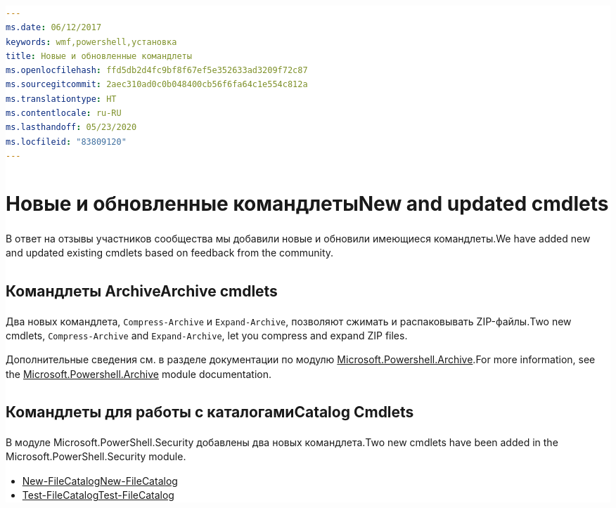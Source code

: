 ```yaml
---
ms.date: 06/12/2017
keywords: wmf,powershell,установка
title: Новые и обновленные командлеты
ms.openlocfilehash: ffd5db2d4fc9bf8f67ef5e352633ad3209f72c87
ms.sourcegitcommit: 2aec310ad0c0b048400cb56f6fa64c1e554c812a
ms.translationtype: HT
ms.contentlocale: ru-RU
ms.lasthandoff: 05/23/2020
ms.locfileid: "83809120"
---
```

# <a name="new-and-updated-cmdlets"></a><span data-ttu-id="97aae-103">Новые и обновленные командлеты</span><span class="sxs-lookup"><span data-stu-id="97aae-103">New and updated cmdlets</span></span>

<span data-ttu-id="97aae-104">В ответ на отзывы участников сообщества мы добавили новые и обновили имеющиеся командлеты.</span><span class="sxs-lookup"><span data-stu-id="97aae-104">We have added new and updated existing cmdlets based on feedback from the community.</span></span>

## <a name="archive-cmdlets"></a><span data-ttu-id="97aae-105">Командлеты Archive</span><span class="sxs-lookup"><span data-stu-id="97aae-105">Archive cmdlets</span></span>

<span data-ttu-id="97aae-106">Два новых командлета, `Compress-Archive` и `Expand-Archive`, позволяют сжимать и распаковывать ZIP-файлы.</span><span class="sxs-lookup"><span data-stu-id="97aae-106">Two new cmdlets, `Compress-Archive` and `Expand-Archive`, let you compress and expand ZIP files.</span></span>

<span data-ttu-id="97aae-107">Дополнительные сведения см. в разделе документации по модулю [Microsoft.Powershell.Archive](/powershell/module/microsoft.powershell.archive/).</span><span class="sxs-lookup"><span data-stu-id="97aae-107">For more information, see the [Microsoft.Powershell.Archive](/powershell/module/microsoft.powershell.archive/) module documentation.</span></span>

## <a name="catalog-cmdlets"></a><span data-ttu-id="97aae-108">Командлеты для работы с каталогами</span><span class="sxs-lookup"><span data-stu-id="97aae-108">Catalog Cmdlets</span></span>

<span data-ttu-id="97aae-109">В модуле Microsoft.PowerShell.Security добавлены два новых командлета.</span><span class="sxs-lookup"><span data-stu-id="97aae-109">Two new cmdlets have been added in the Microsoft.PowerShell.Security module.</span></span>

- [<span data-ttu-id="97aae-110">New-FileCatalog</span><span class="sxs-lookup"><span data-stu-id="97aae-110">New-FileCatalog</span></span>](/powershell/module/microsoft.powershell.security/New-FileCatalog)
- [<span data-ttu-id="97aae-111">Test-FileCatalog</span><span class="sxs-lookup"><span data-stu-id="97aae-111">Test-FileCatalog</span></span>](/powershell/module/microsoft.powershell.security/Test-FileCatalog)
